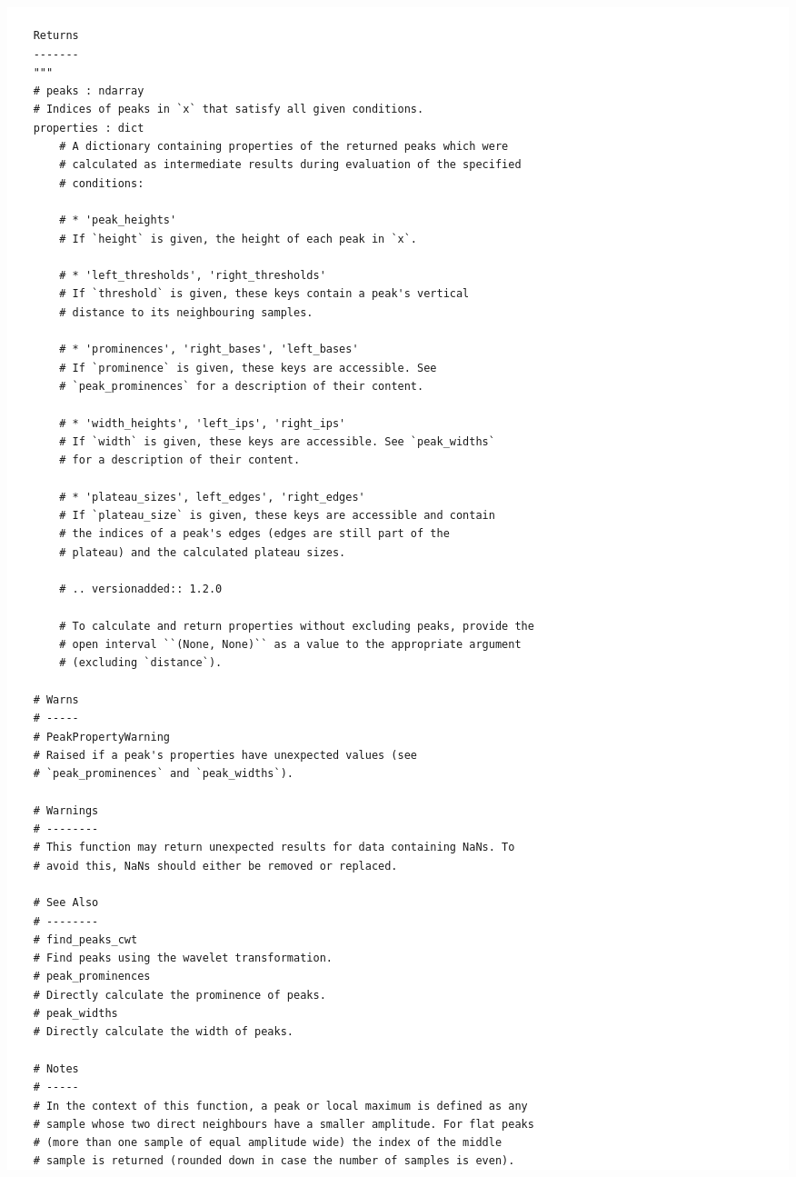 ```

    Returns
    -------
    """
    # peaks : ndarray
    # Indices of peaks in `x` that satisfy all given conditions.
    properties : dict
        # A dictionary containing properties of the returned peaks which were
        # calculated as intermediate results during evaluation of the specified
        # conditions:

        # * 'peak_heights'
        # If `height` is given, the height of each peak in `x`.

        # * 'left_thresholds', 'right_thresholds'
        # If `threshold` is given, these keys contain a peak's vertical
        # distance to its neighbouring samples.

        # * 'prominences', 'right_bases', 'left_bases'
        # If `prominence` is given, these keys are accessible. See
        # `peak_prominences` for a description of their content.

        # * 'width_heights', 'left_ips', 'right_ips'
        # If `width` is given, these keys are accessible. See `peak_widths`
        # for a description of their content.

        # * 'plateau_sizes', left_edges', 'right_edges'
        # If `plateau_size` is given, these keys are accessible and contain
        # the indices of a peak's edges (edges are still part of the
        # plateau) and the calculated plateau sizes.

        # .. versionadded:: 1.2.0

        # To calculate and return properties without excluding peaks, provide the
        # open interval ``(None, None)`` as a value to the appropriate argument
        # (excluding `distance`).

    # Warns
    # -----
    # PeakPropertyWarning
    # Raised if a peak's properties have unexpected values (see
    # `peak_prominences` and `peak_widths`).

    # Warnings
    # --------
    # This function may return unexpected results for data containing NaNs. To
    # avoid this, NaNs should either be removed or replaced.

    # See Also
    # --------
    # find_peaks_cwt
    # Find peaks using the wavelet transformation.
    # peak_prominences
    # Directly calculate the prominence of peaks.
    # peak_widths
    # Directly calculate the width of peaks.

    # Notes
    # -----
    # In the context of this function, a peak or local maximum is defined as any
    # sample whose two direct neighbours have a smaller amplitude. For flat peaks
    # (more than one sample of equal amplitude wide) the index of the middle
    # sample is returned (rounded down in case the number of samples is even).
```